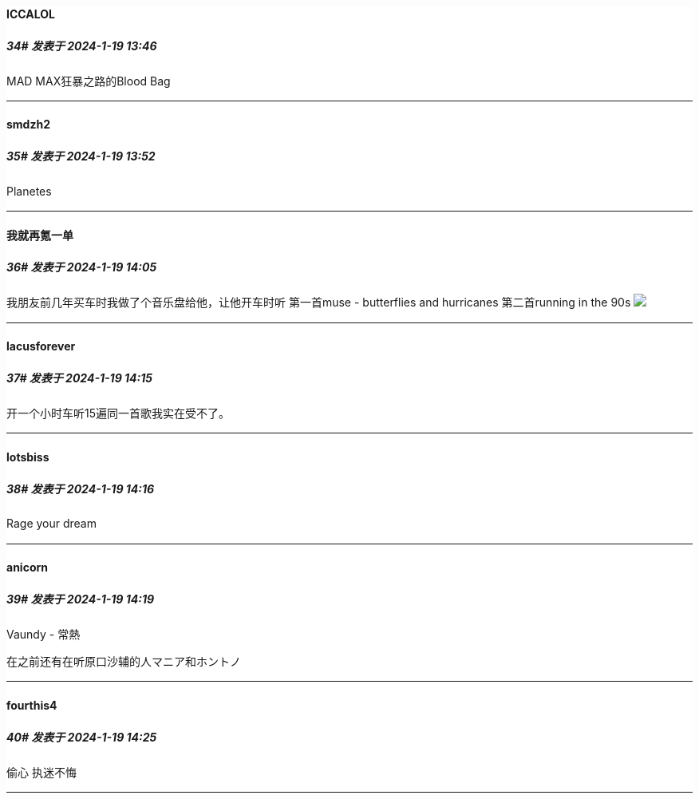 ####  ICCALOL  
##### 34#       发表于 2024-1-19 13:46

MAD MAX狂暴之路的Blood Bag

*****

####  smdzh2  
##### 35#       发表于 2024-1-19 13:52

Planetes

*****

####  我就再氪一单  
##### 36#       发表于 2024-1-19 14:05

我朋友前几年买车时我做了个音乐盘给他，让他开车时听
第一首muse - butterflies and hurricanes
第二首running in the 90s
<img src="https://static.saraba1st.com/image/smiley/face2017/066.png" referrerpolicy="no-referrer">

*****

####  lacusforever  
##### 37#       发表于 2024-1-19 14:15

开一个小时车听15遍同一首歌我实在受不了。

*****

####  lotsbiss  
##### 38#       发表于 2024-1-19 14:16

Rage your dream

*****

####  anicorn  
##### 39#       发表于 2024-1-19 14:19

Vaundy - 常熱

在之前还有在听原口沙辅的人マニア和ホントノ

*****

####  fourthis4  
##### 40#       发表于 2024-1-19 14:25

偷心 执迷不悔

*****
